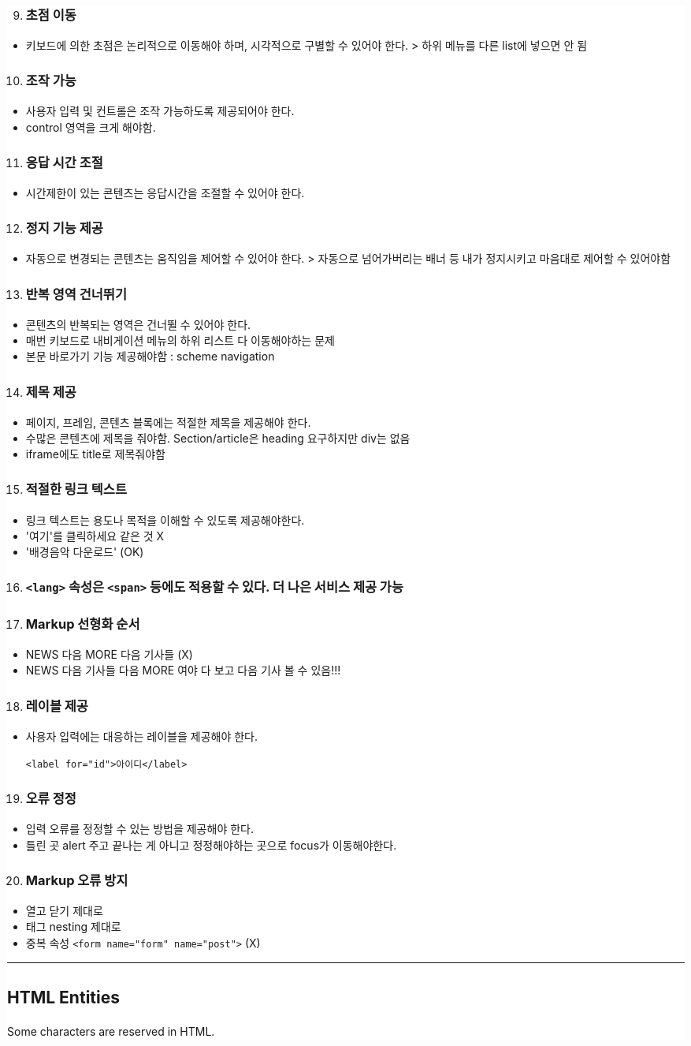 9. ### 초점 이동 
- 키보드에 의한 초점은 논리적으로 이동해야 하며, 시각적으로 구별할 수 있어야 한다.
\> 하위 메뉴를 다른 list에 넣으면 안 됨

10. ### 조작 가능 
- 사용자 입력 및 컨트롤은 조작 가능하도록 제공되어야 한다.
- control 영역을 크게 해야함.

11. ### 응답 시간 조절 
- 시간제한이 있는 콘텐츠는 응답시간을 조절할 수 있어야 한다.

12. ### 정지 기능 제공 
- 자동으로 변경되는 콘텐츠는 움직임을 제어할 수 있어야 한다.
\> 자동으로 넘어가버리는 배너 등 내가 정지시키고 마음대로 제어할 수 있어야함

13. ### 반복 영역 건너뛰기 
- 콘텐츠의 반복되는 영역은 건너뛸 수 있어야 한다.
- 매번 키보드로 내비게이션 메뉴의 하위 리스트 다 이동해야하는 문제
- 본문 바로가기 기능 제공해야함 : scheme navigation

14. ### 제목 제공 
- 페이지, 프레임, 콘텐츠 블록에는 적절한 제목을 제공해야 한다.
- 수많은 콘텐츠에 제목을 줘야함. Section/article은 heading 요구하지만 div는 없음
- iframe에도 title로 제목줘야함

15. ### 적절한 링크 텍스트 
- 링크 텍스트는 용도나 목적을 이해할 수 있도록 제공해야한다.
- '여기'를 클릭하세요 같은 것 X
- '배경음악 다운로드' (OK)

16. ### `<lang>` 속성은 `<span>` 등에도 적용할 수 있다. 더 나은 서비스 제공 가능

17. ### Markup 선형화 순서 
- NEWS 다음 MORE 다음 기사들 (X)
- NEWS 다음 기사들 다음 MORE 여야 다 보고 다음 기사 볼 수 있음!!!
        
18. ### 레이블 제공 
- 사용자 입력에는 대응하는 레이블을 제공해야 한다.

    `<label for="id">아이디</label>`
    
19. ### 오류 정정 
- 입력 오류를 정정할 수 있는 방법을 제공해야 한다.
- 틀린 곳 alert 주고 끝나는 게 아니고 정정해야하는 곳으로 focus가 이동해야한다.

20. ### Markup 오류 방지
- 열고 닫기 제대로
- 태그 nesting 제대로
- 중복 속성 `<form name="form" name="post">` (X)



---

## HTML Entities
Some characters are reserved in HTML.
